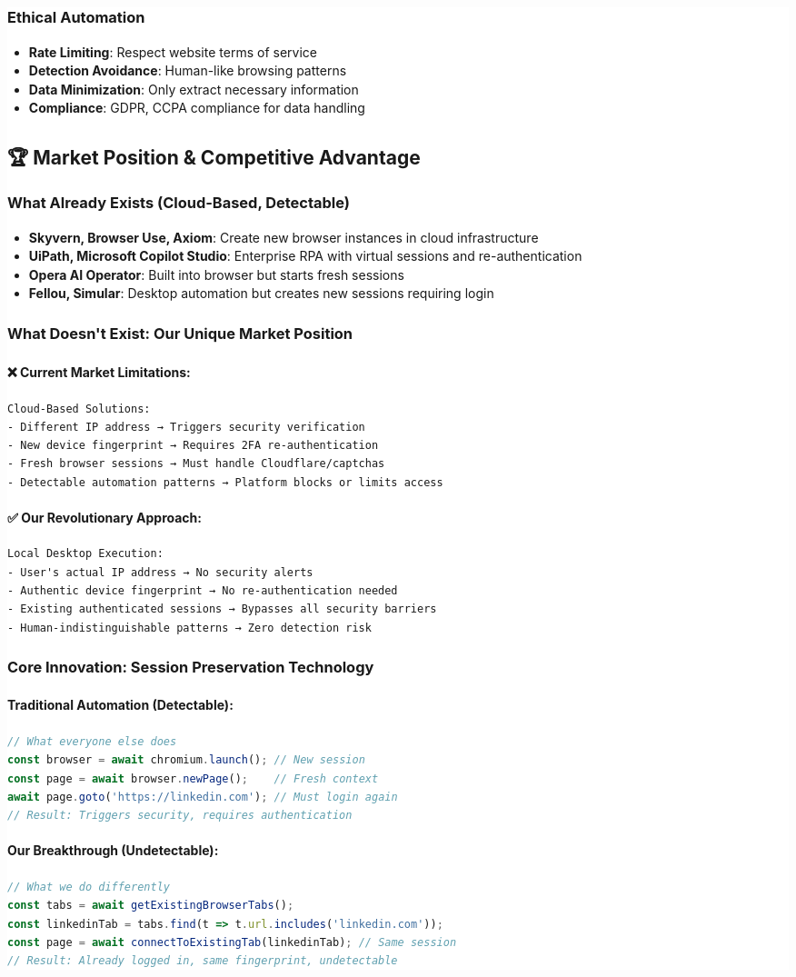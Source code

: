 ### **Ethical Automation**
- **Rate Limiting**: Respect website terms of service
- **Detection Avoidance**: Human-like browsing patterns
- **Data Minimization**: Only extract necessary information
- **Compliance**: GDPR, CCPA compliance for data handling

## 🏆 **Market Position & Competitive Advantage**

### **What Already Exists (Cloud-Based, Detectable)**
- **Skyvern, Browser Use, Axiom**: Create new browser instances in cloud infrastructure
- **UiPath, Microsoft Copilot Studio**: Enterprise RPA with virtual sessions and re-authentication  
- **Opera AI Operator**: Built into browser but starts fresh sessions
- **Fellou, Simular**: Desktop automation but creates new sessions requiring login

### **What Doesn't Exist: Our Unique Market Position**

#### **❌ Current Market Limitations:**
```
Cloud-Based Solutions:
- Different IP address → Triggers security verification
- New device fingerprint → Requires 2FA re-authentication  
- Fresh browser sessions → Must handle Cloudflare/captchas
- Detectable automation patterns → Platform blocks or limits access
```

#### **✅ Our Revolutionary Approach:**
```
Local Desktop Execution:
- User's actual IP address → No security alerts
- Authentic device fingerprint → No re-authentication needed
- Existing authenticated sessions → Bypasses all security barriers
- Human-indistinguishable patterns → Zero detection risk
```

### **Core Innovation: Session Preservation Technology**

#### **Traditional Automation (Detectable):**
```javascript
// What everyone else does
const browser = await chromium.launch(); // New session
const page = await browser.newPage();    // Fresh context  
await page.goto('https://linkedin.com'); // Must login again
// Result: Triggers security, requires authentication
```

#### **Our Breakthrough (Undetectable):**
```javascript
// What we do differently  
const tabs = await getExistingBrowserTabs();
const linkedinTab = tabs.find(t => t.url.includes('linkedin.com'));
const page = await connectToExistingTab(linkedinTab); // Same session
// Result: Already logged in, same fingerprint, undetectable
```
